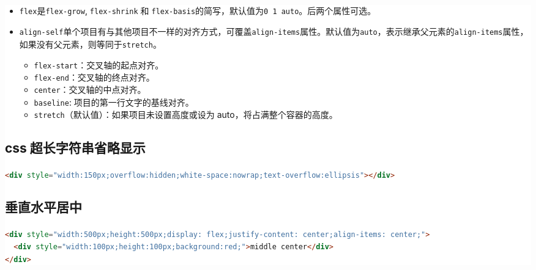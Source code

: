 - `flex`是`flex-grow`, `flex-shrink` 和 `flex-basis`的简写，默认值为`0 1 auto`。后两个属性可选。
- `align-self`单个项目有与其他项目不一样的对齐方式，可覆盖`align-items`属性。默认值为`auto`，表示继承父元素的`align-items`属性，如果没有父元素，则等同于`stretch`。

  - `flex-start`：交叉轴的起点对齐。
  - `flex-end`：交叉轴的终点对齐。
  - `center`：交叉轴的中点对齐。
  - `baseline`: 项目的第一行文字的基线对齐。
  - `stretch`（默认值）：如果项目未设置高度或设为 auto，将占满整个容器的高度。

## css 超长字符串省略显示

```html
<div style="width:150px;overflow:hidden;white-space:nowrap;text-overflow:ellipsis"></div>
```

## 垂直水平居中

```html
<div style="width:500px;height:500px;display: flex;justify-content: center;align-items: center;">
  <div style="width:100px;height:100px;background:red;">middle center</div>
</div>
```
